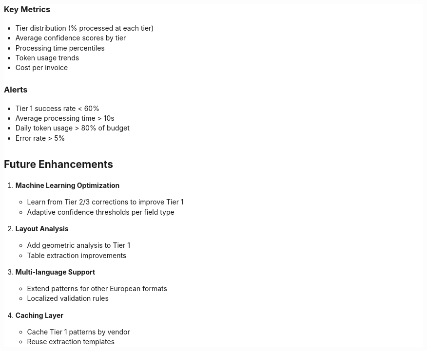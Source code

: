 ### Key Metrics
- Tier distribution (% processed at each tier)
- Average confidence scores by tier
- Processing time percentiles
- Token usage trends
- Cost per invoice

### Alerts
- Tier 1 success rate < 60%
- Average processing time > 10s
- Daily token usage > 80% of budget
- Error rate > 5%

## Future Enhancements

1. **Machine Learning Optimization**
   - Learn from Tier 2/3 corrections to improve Tier 1
   - Adaptive confidence thresholds per field type

2. **Layout Analysis**
   - Add geometric analysis to Tier 1
   - Table extraction improvements

3. **Multi-language Support**
   - Extend patterns for other European formats
   - Localized validation rules

4. **Caching Layer**
   - Cache Tier 1 patterns by vendor
   - Reuse extraction templates